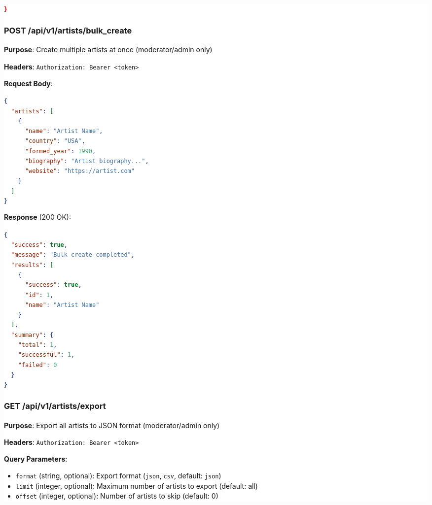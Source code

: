 ```json
}
```

### POST /api/v1/artists/bulk_create
**Purpose**: Create multiple artists at once (moderator/admin only)

**Headers**: `Authorization: Bearer <token>`

**Request Body**:
```json
{
  "artists": [
    {
      "name": "Artist Name",
      "country": "USA",
      "formed_year": 1990,
      "biography": "Artist biography...",
      "website": "https://artist.com"
    }
  ]
}
```

**Response** (200 OK):
```json
{
  "success": true,
  "message": "Bulk create completed",
  "results": [
    {
      "success": true,
      "id": 1,
      "name": "Artist Name"
    }
  ],
  "summary": {
    "total": 1,
    "successful": 1,
    "failed": 0
  }
}
```

### GET /api/v1/artists/export
**Purpose**: Export all artists to JSON format (moderator/admin only)

**Headers**: `Authorization: Bearer <token>`

**Query Parameters**:
- `format` (string, optional): Export format (`json`, `csv`, default: `json`)
- `limit` (integer, optional): Maximum number of artists to export (default: all)
- `offset` (integer, optional): Number of artists to skip (default: 0)

